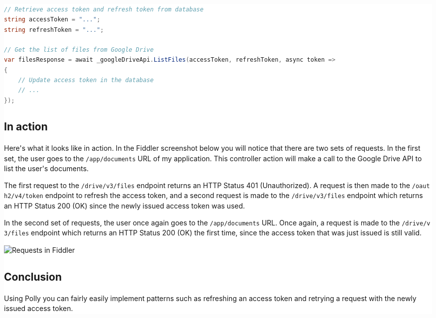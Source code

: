 ```csharp
// Retrieve access token and refresh token from database
string accessToken = "...";
string refreshToken = "...";

// Get the list of files from Google Drive
var filesResponse = await _googleDriveApi.ListFiles(accessToken, refreshToken, async token =>
{
    // Update access token in the database
    // ...
});
```

## In action

Here's what it looks like in action. In the Fiddler screenshot below you will notice that there are two sets of requests. In the first set, the user goes to the `/app/documents` URL of my application. This controller action will make a call to the Google Drive API to list the user's documents.

The first request to the `/drive/v3/files` endpoint returns an HTTP Status 401 (Unauthorized). A request is then made to the `/oauth2/v4/token` endpoint to refresh the access token, and a second request is made to the `/drive/v3/files` endpoint which returns an HTTP Status 200 (OK) since the newly issued access token was used.

In the second set of requests, the user once again goes to the `/app/documents` URL. Once again, a request is made to the `/drive/v3/files` endpoint which returns an HTTP Status 200 (OK) the first time, since the access token that was just issued is still valid.

![Requests in Fiddler](/images/blog/2018-07-24-refresh-google-access-token-with-polly/fiddler-output.png)

## Conclusion

Using Polly you can fairly easily implement patterns such as refreshing an access token and retrying a request with the newly issued access token.